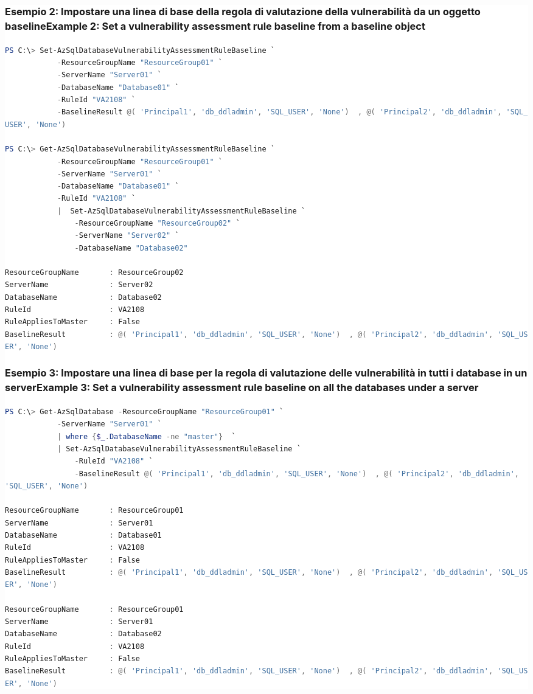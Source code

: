 ### <span data-ttu-id="7bc51-116">Esempio 2: Impostare una linea di base della regola di valutazione della vulnerabilità da un oggetto baseline</span><span class="sxs-lookup"><span data-stu-id="7bc51-116">Example 2: Set a vulnerability assessment rule baseline from a baseline object</span></span>
```powershell
PS C:\> Set-AzSqlDatabaseVulnerabilityAssessmentRuleBaseline `
            -ResourceGroupName "ResourceGroup01" `
            -ServerName "Server01" `
            -DatabaseName "Database01" `
            -RuleId "VA2108" `
            -BaselineResult @( 'Principal1', 'db_ddladmin', 'SQL_USER', 'None')  , @( 'Principal2', 'db_ddladmin', 'SQL_USER', 'None')

PS C:\> Get-AzSqlDatabaseVulnerabilityAssessmentRuleBaseline `
            -ResourceGroupName "ResourceGroup01" `
            -ServerName "Server01" `
            -DatabaseName "Database01" `
            -RuleId "VA2108" `
            |  Set-AzSqlDatabaseVulnerabilityAssessmentRuleBaseline `
                -ResourceGroupName "ResourceGroup02" `
                -ServerName "Server02" `
                -DatabaseName "Database02"

ResourceGroupName       : ResourceGroup02
ServerName              : Server02
DatabaseName            : Database02
RuleId                  : VA2108
RuleAppliesToMaster     : False
BaselineResult          : @( 'Principal1', 'db_ddladmin', 'SQL_USER', 'None')  , @( 'Principal2', 'db_ddladmin', 'SQL_USER', 'None')
```

### <span data-ttu-id="7bc51-117">Esempio 3: Impostare una linea di base per la regola di valutazione delle vulnerabilità in tutti i database in un server</span><span class="sxs-lookup"><span data-stu-id="7bc51-117">Example 3: Set a vulnerability assessment rule baseline on all the databases under a server</span></span>
```powershell
PS C:\> Get-AzSqlDatabase -ResourceGroupName "ResourceGroup01" `
            -ServerName "Server01" `
            | where {$_.DatabaseName -ne "master"}  `
            | Set-AzSqlDatabaseVulnerabilityAssessmentRuleBaseline `
                -RuleId "VA2108" `
                -BaselineResult @( 'Principal1', 'db_ddladmin', 'SQL_USER', 'None')  , @( 'Principal2', 'db_ddladmin', 'SQL_USER', 'None')

ResourceGroupName       : ResourceGroup01
ServerName              : Server01
DatabaseName            : Database01
RuleId                  : VA2108
RuleAppliesToMaster     : False
BaselineResult          : @( 'Principal1', 'db_ddladmin', 'SQL_USER', 'None')  , @( 'Principal2', 'db_ddladmin', 'SQL_USER', 'None')

ResourceGroupName       : ResourceGroup01
ServerName              : Server01
DatabaseName            : Database02
RuleId                  : VA2108
RuleAppliesToMaster     : False
BaselineResult          : @( 'Principal1', 'db_ddladmin', 'SQL_USER', 'None')  , @( 'Principal2', 'db_ddladmin', 'SQL_USER', 'None')
```